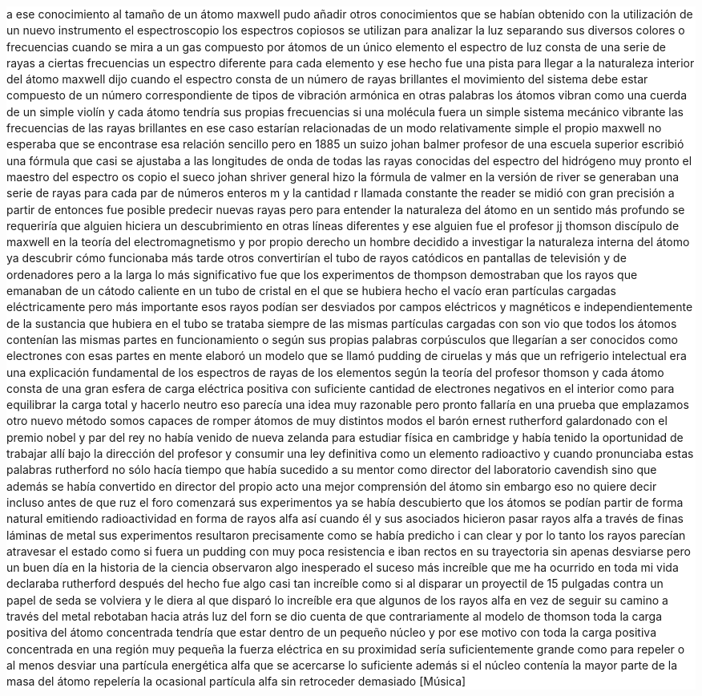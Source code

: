  a ese conocimiento al tamaño de un átomo maxwell pudo añadir otros conocimientos que se habían obtenido con la utilización de un nuevo instrumento el espectroscopio los espectros copiosos se utilizan para analizar la luz separando sus diversos colores o frecuencias cuando se mira a un gas compuesto por átomos de un único elemento el espectro de luz consta de una serie de rayas a ciertas frecuencias un espectro diferente para cada elemento y ese hecho fue una pista para llegar a la naturaleza interior del átomo maxwell dijo cuando el espectro consta de un número de rayas brillantes el movimiento del sistema debe estar compuesto de un número correspondiente de tipos de vibración armónica en otras palabras los átomos vibran como una cuerda de un simple violín y cada átomo tendría sus propias frecuencias si una molécula fuera un simple sistema mecánico vibrante las frecuencias de las rayas brillantes en ese caso estarían relacionadas de un modo relativamente simple el propio maxwell no esperaba que se encontrase esa relación sencillo pero en 1885 un suizo johan balmer profesor de una escuela superior escribió una fórmula que casi se ajustaba a las longitudes de onda de todas las rayas conocidas del espectro del hidrógeno muy pronto el maestro del espectro os copio el sueco johan shriver general hizo la fórmula de valmer en la versión de river se generaban una serie de rayas para cada par de números enteros m y la cantidad r llamada constante the reader se midió con gran precisión a partir de entonces fue posible predecir nuevas rayas pero para entender la naturaleza del átomo en un sentido más profundo se requeriría que alguien hiciera un descubrimiento en otras líneas diferentes y ese alguien fue el profesor jj thomson discípulo de maxwell en la teoría del electromagnetismo y por propio derecho un hombre decidido a investigar la naturaleza interna del átomo ya descubrir cómo funcionaba más tarde otros convertirían el tubo de rayos catódicos en pantallas de televisión y de ordenadores pero a la larga lo más significativo fue que los experimentos de thompson demostraban que los rayos que emanaban de un cátodo caliente en un tubo de cristal en el que se hubiera hecho el vacío eran partículas cargadas eléctricamente pero más importante esos rayos podían ser desviados por campos eléctricos y magnéticos e independientemente de la sustancia que hubiera en el tubo se trataba siempre de las mismas partículas cargadas con son vio que todos los átomos contenían las mismas partes en funcionamiento o según sus propias palabras corpúsculos que llegarían a ser conocidos como electrones con esas partes en mente elaboró un modelo que se llamó pudding de ciruelas y más que un refrigerio intelectual era una explicación fundamental de los espectros de rayas de los elementos según la teoría del profesor thomson y cada átomo consta de una gran esfera de carga eléctrica positiva con suficiente cantidad de electrones negativos en el interior como para equilibrar la carga total y hacerlo neutro eso parecía una idea muy razonable pero pronto fallaría en una prueba que emplazamos otro nuevo método somos capaces de romper átomos de muy distintos modos el barón ernest rutherford galardonado con el premio nobel y par del rey no había venido de nueva zelanda para estudiar física en cambridge y había tenido la oportunidad de trabajar allí bajo la dirección del profesor y consumir una ley definitiva como un elemento radioactivo y cuando pronunciaba estas palabras rutherford no sólo hacía tiempo que había sucedido a su mentor como director del laboratorio cavendish sino que además se había convertido en director del propio acto una mejor comprensión del átomo sin embargo eso no quiere decir incluso antes de que ruz el foro comenzará sus experimentos ya se había descubierto que los átomos se podían partir de forma natural emitiendo radioactividad en forma de rayos alfa así cuando él y sus asociados hicieron pasar rayos alfa a través de finas láminas de metal sus experimentos resultaron precisamente como se había predicho i can clear y por lo tanto los rayos parecían atravesar el estado como si fuera un pudding con muy poca resistencia e iban rectos en su trayectoria sin apenas desviarse pero un buen día en la historia de la ciencia observaron algo inesperado el suceso más increíble que me ha ocurrido en toda mi vida declaraba rutherford después del hecho fue algo casi tan increíble como si al disparar un proyectil de 15 pulgadas contra un papel de seda se volviera y le diera al que disparó lo increíble era que algunos de los rayos alfa en vez de seguir su camino a través del metal rebotaban hacia atrás luz del forn se dio cuenta de que contrariamente al modelo de thomson toda la carga positiva del átomo concentrada tendría que estar dentro de un pequeño núcleo y por ese motivo con toda la carga positiva concentrada en una región muy pequeña la fuerza eléctrica en su proximidad sería suficientemente grande como para repeler o al menos desviar una partícula energética alfa que se acercarse lo suficiente además si el núcleo contenía la mayor parte de la masa del átomo repelería la ocasional partícula alfa sin retroceder demasiado 
 [Música]